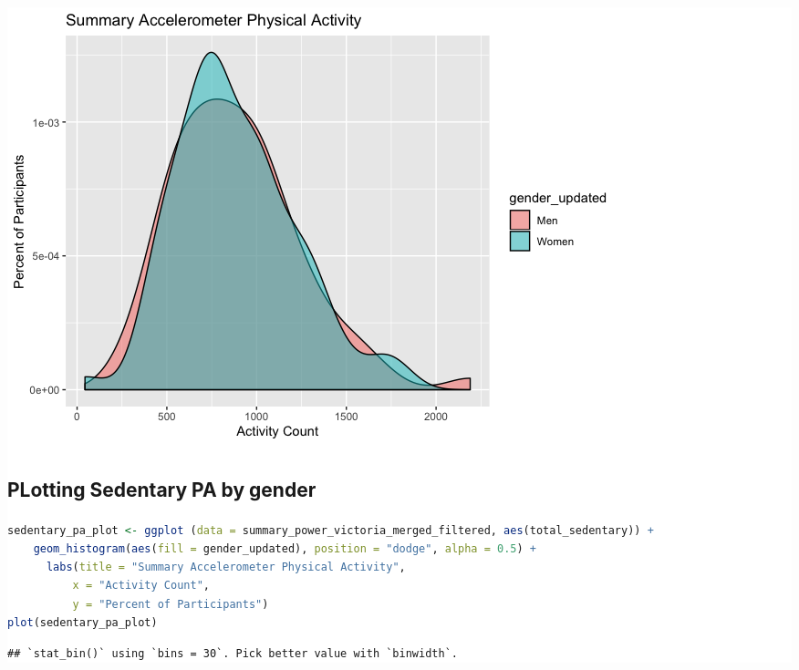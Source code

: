 ![](gender_analysis_files/figure-html/unnamed-chunk-7-1.png)

## PLotting Sedentary PA by gender

```r
sedentary_pa_plot <- ggplot (data = summary_power_victoria_merged_filtered, aes(total_sedentary)) + 
    geom_histogram(aes(fill = gender_updated), position = "dodge", alpha = 0.5) + 
      labs(title = "Summary Accelerometer Physical Activity", 
          x = "Activity Count", 
          y = "Percent of Participants")
plot(sedentary_pa_plot)
```

```
## `stat_bin()` using `bins = 30`. Pick better value with `binwidth`.
```
